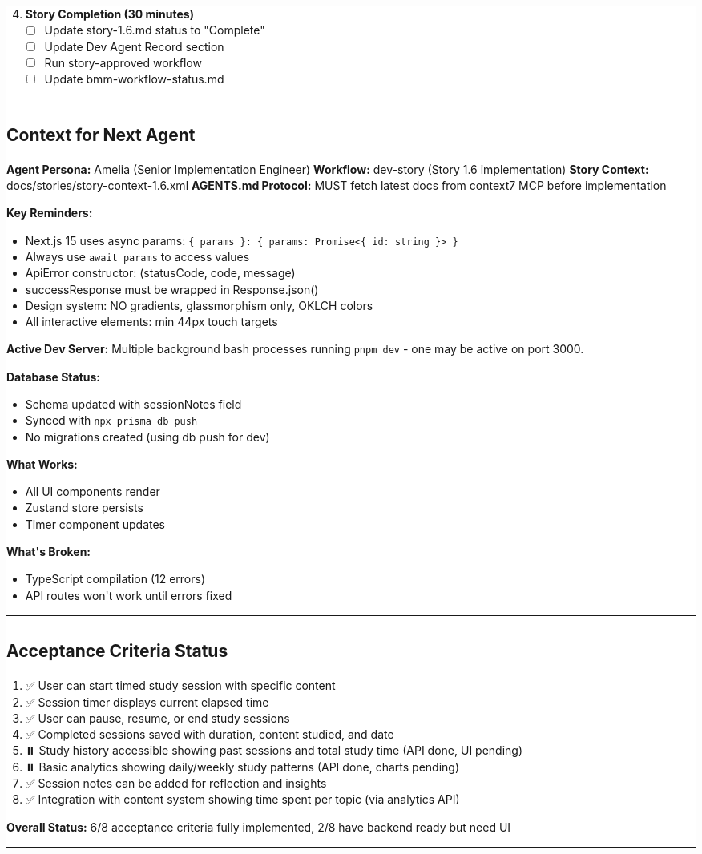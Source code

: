 4. **Story Completion (30 minutes)**
   - [ ] Update story-1.6.md status to "Complete"
   - [ ] Update Dev Agent Record section
   - [ ] Run story-approved workflow
   - [ ] Update bmm-workflow-status.md

---

## Context for Next Agent

**Agent Persona:** Amelia (Senior Implementation Engineer)
**Workflow:** dev-story (Story 1.6 implementation)
**Story Context:** docs/stories/story-context-1.6.xml
**AGENTS.md Protocol:** MUST fetch latest docs from context7 MCP before implementation

**Key Reminders:**
- Next.js 15 uses async params: `{ params }: { params: Promise<{ id: string }> }`
- Always use `await params` to access values
- ApiError constructor: (statusCode, code, message)
- successResponse must be wrapped in Response.json()
- Design system: NO gradients, glassmorphism only, OKLCH colors
- All interactive elements: min 44px touch targets

**Active Dev Server:**
Multiple background bash processes running `pnpm dev` - one may be active on port 3000.

**Database Status:**
- Schema updated with sessionNotes field
- Synced with `npx prisma db push`
- No migrations created (using db push for dev)

**What Works:**
- All UI components render
- Zustand store persists
- Timer component updates

**What's Broken:**
- TypeScript compilation (12 errors)
- API routes won't work until errors fixed

---

## Acceptance Criteria Status

1. ✅ User can start timed study session with specific content
2. ✅ Session timer displays current elapsed time
3. ✅ User can pause, resume, or end study sessions
4. ✅ Completed sessions saved with duration, content studied, and date
5. ⏸️ Study history accessible showing past sessions and total study time (API done, UI pending)
6. ⏸️ Basic analytics showing daily/weekly study patterns (API done, charts pending)
7. ✅ Session notes can be added for reflection and insights
8. ✅ Integration with content system showing time spent per topic (via analytics API)

**Overall Status:** 6/8 acceptance criteria fully implemented, 2/8 have backend ready but need UI

---